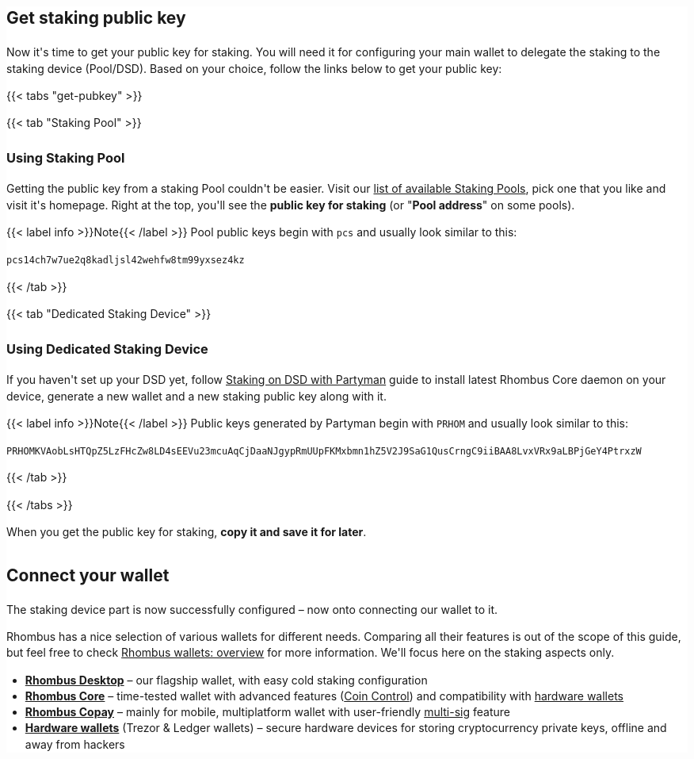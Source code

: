 
## Get staking public key

Now it's time to get your public key for staking. You will need it for configuring your main wallet to delegate the staking to the staking device (Pool/DSD). Based on your choice, follow the links below to get your public key:

{{< tabs "get-pubkey" >}}

{{< tab "Staking Pool" >}}
### Using Staking Pool

Getting the public key from a staking Pool couldn't be easier. Visit our [list of available Staking Pools](/learn/staking/pools/#available-staking-pools), pick one that you like and visit it's homepage. Right at the top, you'll see the **public key for staking** (or "**Pool address**" on some pools).

{{< label info >}}Note{{< /label >}} Pool public keys begin with `pcs` and usually look similar to this:
```
pcs14ch7w7ue2q8kadljsl42wehfw8tm99yxsez4kz
```
{{< /tab >}}

{{< tab "Dedicated Staking Device" >}}
### Using Dedicated Staking Device

If you haven't set up your DSD yet, follow [Staking on DSD with Partyman](/tutorial/staking/on-dedicated-device/) guide to install latest Rhombus Core daemon on your device, generate a new wallet and a new staking public key along with it.

{{< label info >}}Note{{< /label >}} Public keys generated by Partyman begin with `PRHOM` and usually look similar to this:
```
PRHOMKVAobLsHTQpZ5LzFHcZw8LD4sEEVu23mcuAqCjDaaNJgypRmUUpFKMxbmn1hZ5V2J9SaG1QusCrngC9iiBAA8LvxVRx9aLBPjGeY4PtrxzW
```
{{< /tab >}}

{{< /tabs >}}

When you get the public key for staking, **copy it and save it for later**.


## Connect your wallet

The staking device part is now successfully configured – now onto connecting our wallet to it.

Rhombus has a nice selection of various wallets for different needs. Comparing all their features is out of the scope of this guide, but feel free to check [Rhombus wallets: overview](/learn/wallets/overview) for more information. We'll focus here on the staking aspects only.

- **[Rhombus Desktop](/tutorial/wallets/rhombus-desktop/)** – our flagship wallet, with easy cold staking configuration
- **[Rhombus Core](/tutorial/wallets/rhombus-core/)** – time-tested wallet with advanced features ([Coin Control](/tutorial/privacy/coin-control/)) and compatibility with [hardware wallets](/learn/wallets/hardware)
- **[Rhombus Copay](/tutorial/wallets/rhombus-copay/)** – mainly for mobile, multiplatform wallet with user-friendly [multi-sig](/tutorial/security/multisig/) feature
- **[Hardware wallets](/learn/wallets/hardware)** (Trezor & Ledger wallets) – secure hardware devices for storing cryptocurrency private keys, offline and away from hackers
